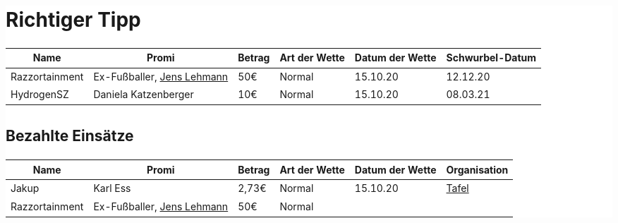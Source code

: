 

# **Richtiger Tipp**

<table class="styled-table">
<thead>
<tr>
<th>Name</th>
<th>Promi</th>
<th>Betrag</th>
<th>Art der Wette</th>
<th>Datum der Wette</th>
<th>Schwurbel-Datum</th>
</tr>
</thead>
<tbody>
<tr>
<td>Razzortainment</td>
<td>Ex-Fußballer, <a href="https://imgur.com/a/W0G7iMJ">Jens Lehmann</a></td>
<td>50€</td>
<td>Normal</td>
<td>15.10.20</td>
<td>12.12.20</td>
</tr>
<tr>
<td>HydrogenSZ</td>
<td>Daniela Katzenberger</td>
<td>10€</td>
<td>Normal</td>
<td>15.10.20</td>
<td>08.03.21</td>
</tr>
</tbody>
</table>


## **Bezahlte Einsätze**

<table class="styled-table">
<thead>
<tr>
<th>Name</th>
<th>Promi</th>
<th>Betrag</th>
<th>Art der Wette</th>
<th>Datum der Wette</th>
<th>Organisation</th>
</tr>
</thead>
<tbody>
<tr>
<td>Jakup</td>
<td>Karl Ess</td>
<td>2,73€</td>
<td>Normal</td>
<td>15.10.20</td>
<td><a href="https://media.discordapp.net/attachments/766352065717862400/766352803995582564/Untitled.png">Tafel</a></td>
</tr>
<tr>
<td>Razzortainment</td>
<td>Ex-Fußballer, <a href="https://imgur.com/a/W0G7iMJ">Jens Lehmann</a></td>
<td>50€</td>
<td>Normal</td>